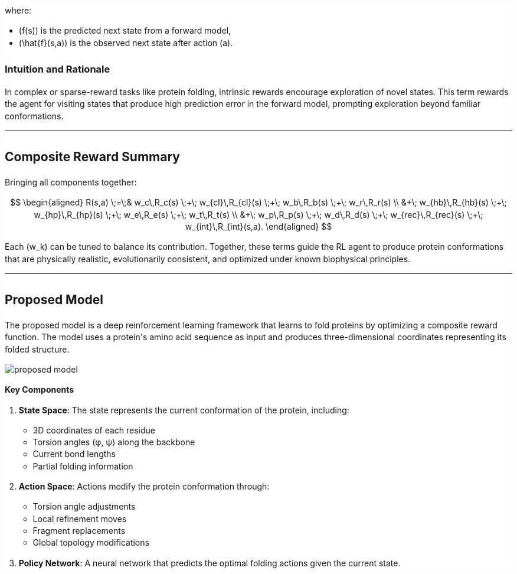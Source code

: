 where:
- \(f(s)\) is the predicted next state from a forward model,
- \(\hat{f}(s,a)\) is the observed next state after action \(a\).

### Intuition and Rationale

In complex or sparse-reward tasks like protein folding, intrinsic rewards encourage exploration of novel states. This term rewards the agent for visiting states that produce high prediction error in the forward model, prompting exploration beyond familiar conformations.

---

## Composite Reward Summary

Bringing all components together:

$$
\begin{aligned}
R(s,a) \;=\;& w_c\,R_c(s) \;+\; w_{cl}\,R_{cl}(s) \;+\; w_b\,R_b(s) \;+\; w_r\,R_r(s) \\
&+\; w_{hb}\,R_{hb}(s) \;+\; w_{hp}\,R_{hp}(s) \;+\; w_e\,R_e(s) \;+\; w_t\,R_t(s) \\
&+\; w_p\,R_p(s) \;+\; w_d\,R_d(s) \;+\; w_{rec}\,R_{rec}(s) \;+\; w_{int}\,R_{int}(s,a).
\end{aligned}
$$

Each \(w_k\) can be tuned to balance its contribution. Together, these terms guide the RL agent to produce protein conformations that are physically realistic, evolutionarily consistent, and optimized under known biophysical principles.

---

## Proposed Model

The proposed model is a deep reinforcement learning framework that learns to fold proteins by optimizing a composite reward function. The model uses a protein's amino acid sequence as input and produces three-dimensional coordinates representing its folded structure.


![proposed model](https://github.com/VoHunMain/Creativity_CoSY_Lab/blob/main/readme_images2/Screenshot%202025-04-18%20at%2000.53.12.png?raw=true)


**Key Components**

1. **State Space**: The state represents the current conformation of the protein, including:
   - 3D coordinates of each residue
   - Torsion angles (φ, ψ) along the backbone
   - Current bond lengths
   - Partial folding information

2. **Action Space**: Actions modify the protein conformation through:
   - Torsion angle adjustments
   - Local refinement moves
   - Fragment replacements
   - Global topology modifications

3. **Policy Network**: A neural network that predicts the optimal folding actions given the current state.
